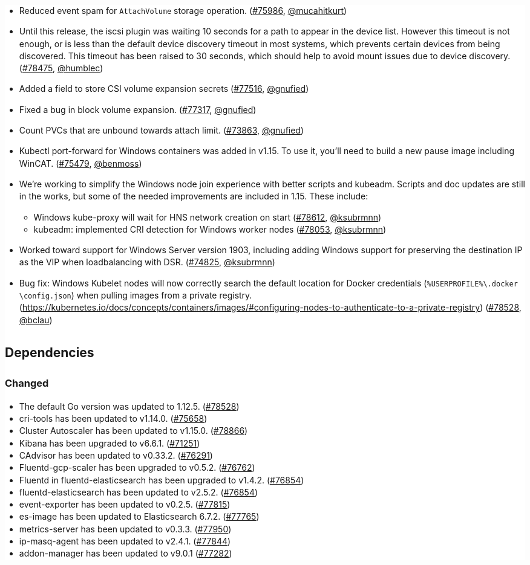 - Reduced event spam for `AttachVolume` storage operation. ([#75986](https://github.com/kubernetes/kubernetes/pull/75986), [@mucahitkurt](https://github.com/mucahitkurt))
- Until this release, the iscsi plugin was waiting 10 seconds for a path to appear in the device list. However this timeout is not enough, or is less than the default device discovery timeout in most systems, which prevents certain devices from being discovered. This timeout has been raised to 30 seconds, which should help to avoid mount issues due to device discovery. ([#78475](https://github.com/kubernetes/kubernetes/pull/78475), [@humblec](https://github.com/humblec))
- Added a field to store CSI volume expansion secrets ([#77516](https://github.com/kubernetes/kubernetes/pull/77516), [@gnufied](https://github.com/gnufied))
- Fixed a bug in block volume expansion. ([#77317](https://github.com/kubernetes/kubernetes/pull/77317), [@gnufied](https://github.com/gnufied))
- Count PVCs that are unbound towards attach limit. ([#73863](https://github.com/kubernetes/kubernetes/pull/73863), [@gnufied](https://github.com/gnufied))


- Kubectl port-forward for Windows containers was added in v1.15. To use it, you’ll need to build a new pause image including WinCAT. ([#75479](https://github.com/kubernetes/kubernetes/pull/75479), [@benmoss](https://github.com/benmoss))
- We’re working to simplify the Windows node join experience with better scripts and kubeadm. Scripts and doc updates are still in the works, but some of the needed improvements are included in 1.15.  These include:
    - Windows kube-proxy will wait for HNS network creation on start ([#78612](https://github.com/kubernetes/kubernetes/pull/78612), [@ksubrmnn](https://github.com/ksubrmnn))
    - kubeadm: implemented CRI detection for Windows worker nodes ([#78053](https://github.com/kubernetes/kubernetes/pull/78053), [@ksubrmnn](https://github.com/ksubrmnn))
- Worked toward support for Windows Server version 1903, including adding Windows support for preserving the destination IP as the VIP when loadbalancing with DSR. ([#74825](https://github.com/kubernetes/kubernetes/pull/74825), [@ksubrmnn](https://github.com/ksubrmnn))
- Bug fix: Windows Kubelet nodes will now correctly search the default location for Docker credentials (`%USERPROFILE%\.docker\config.json`) when pulling images from a private registry. (https://kubernetes.io/docs/concepts/containers/images/#configuring-nodes-to-authenticate-to-a-private-registry) ([#78528](https://github.com/kubernetes/kubernetes/pull/78528), [@bclau](https://github.com/bclau))


## Dependencies

### Changed

- The default Go version was updated to 1.12.5. ([#78528](https://github.com/kubernetes/kubernetes/pull/78528))
- cri-tools has been updated to v1.14.0. ([#75658](https://github.com/kubernetes/kubernetes/pull/75658))
- Cluster Autoscaler has been updated to v1.15.0. ([#78866](https://github.com/kubernetes/kubernetes/pull/78866))
- Kibana has been upgraded to v6.6.1. ([#71251](https://github.com/kubernetes/kubernetes/pull/71251))
- CAdvisor has been updated to v0.33.2. ([#76291](https://github.com/kubernetes/kubernetes/pull/76291))
- Fluentd-gcp-scaler has been upgraded to v0.5.2. ([#76762](https://github.com/kubernetes/kubernetes/pull/76762))
- Fluentd in fluentd-elasticsearch has been upgraded to v1.4.2. ([#76854](https://github.com/kubernetes/kubernetes/pull/76854))
- fluentd-elasticsearch has been updated to v2.5.2. ([#76854](https://github.com/kubernetes/kubernetes/pull/76854))
- event-exporter has been updated to v0.2.5. ([#77815](https://github.com/kubernetes/kubernetes/pull/77815))
- es-image has been updated to Elasticsearch 6.7.2. ([#77765](https://github.com/kubernetes/kubernetes/pull/77765))
- metrics-server has been updated to v0.3.3. ([#77950](https://github.com/kubernetes/kubernetes/pull/77950))
- ip-masq-agent has been updated to v2.4.1. ([#77844](https://github.com/kubernetes/kubernetes/pull/77844))
- addon-manager has been updated to v9.0.1 ([#77282](https://github.com/kubernetes/kubernetes/pull/77282))